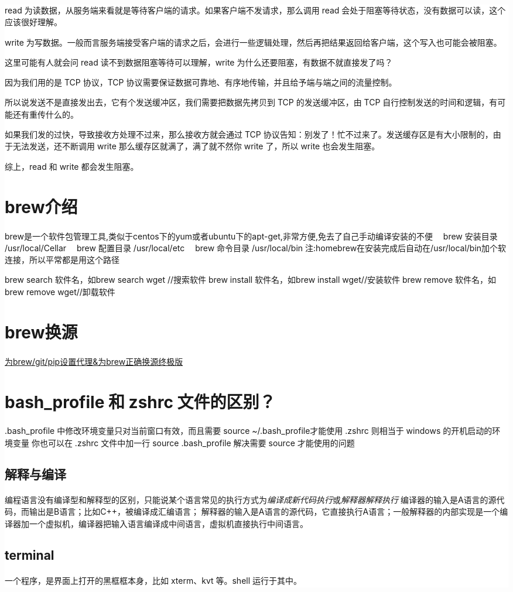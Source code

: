 read 为读数据，从服务端来看就是等待客户端的请求。如果客户端不发请求，那么调用 read 会处于阻塞等待状态，没有数据可以读，这个应该很好理解。

write 为写数据。一般而言服务端接受客户端的请求之后，会进行一些逻辑处理，然后再把结果返回给客户端，这个写入也可能会被阻塞。

这里可能有人就会问 read 读不到数据阻塞等待可以理解，write 为什么还要阻塞，有数据不就直接发了吗？

因为我们用的是 TCP 协议，TCP 协议需要保证数据可靠地、有序地传输，并且给予端与端之间的流量控制。

所以说发送不是直接发出去，它有个发送缓冲区，我们需要把数据先拷贝到 TCP 的发送缓冲区，由 TCP 自行控制发送的时间和逻辑，有可能还有重传什么的。

如果我们发的过快，导致接收方处理不过来，那么接收方就会通过 TCP 协议告知：别发了！忙不过来了。发送缓存区是有大小限制的，由于无法发送，还不断调用 write 那么缓存区就满了，满了就不然你 write 了，所以 write 也会发生阻塞。

综上，read 和 write 都会发生阻塞。





# brew介绍

brew是一个软件包管理工具,类似于centos下的yum或者ubuntu下的apt-get,非常方便,免去了自己手动编译安装的不便
 　brew 安装目录 /usr/local/Cellar
 　brew 配置目录 /usr/local/etc
 　brew 命令目录 /usr/local/bin   注:homebrew在安装完成后自动在/usr/local/bin加个软连接，所以平常都是用这个路径

brew search 软件名，如brew search wget //搜索软件
 brew install 软件名，如brew install wget//安装软件
 brew remove 软件名，如brew remove wget//卸载软件



# brew换源

[为brew/git/pip设置代理&为brew正确换源终极版](https://segmentfault.com/a/1190000019758638)



# bash_profile 和 zshrc 文件的区别？

.bash_profile 中修改环境变量只对当前窗口有效，而且需要 source ~/.bash_profile才能使用
.zshrc 则相当于 windows 的开机启动的环境变量
你也可以在 .zshrc 文件中加一行 source .bash_profile 解决需要 source 才能使用的问题





## 解释与编译

编程语言没有编译型和解释型的区别，只能说某个语言常见的执行方式为*编译成新代码执行*或*解释器解释执行*
编译器的输入是A语言的源代码，而输出是B语言；比如C++，被编译成汇编语言；
解释器的输入是A语言的源代码，它直接执行A语言；一般解释器的内部实现是一个编译器加一个虚拟机，编译器把输入语言编译成中间语言，虚拟机直接执行中间语言。

## terminal

一个程序，是界面上打开的黑框框本身，比如 xterm、kvt 等。shell 运行于其中。
